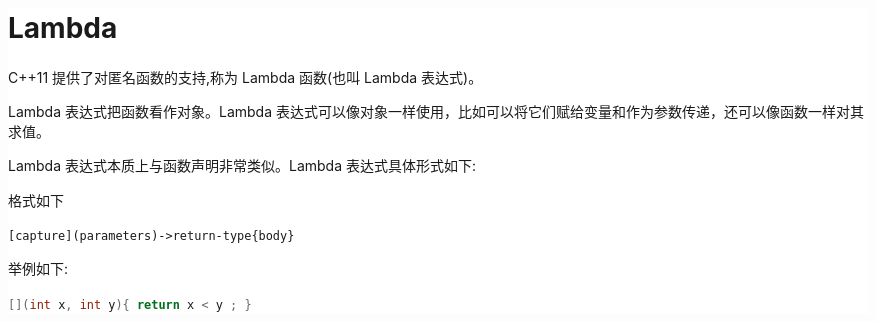 

# Lambda

C++11 提供了对匿名函数的支持,称为 Lambda 函数(也叫 Lambda 表达式)。

Lambda 表达式把函数看作对象。Lambda 表达式可以像对象一样使用，比如可以将它们赋给变量和作为参数传递，还可以像函数一样对其求值。

Lambda 表达式本质上与函数声明非常类似。Lambda 表达式具体形式如下:

格式如下

```
[capture](parameters)->return-type{body}
```

举例如下:

```cpp
[](int x, int y){ return x < y ; }
```

